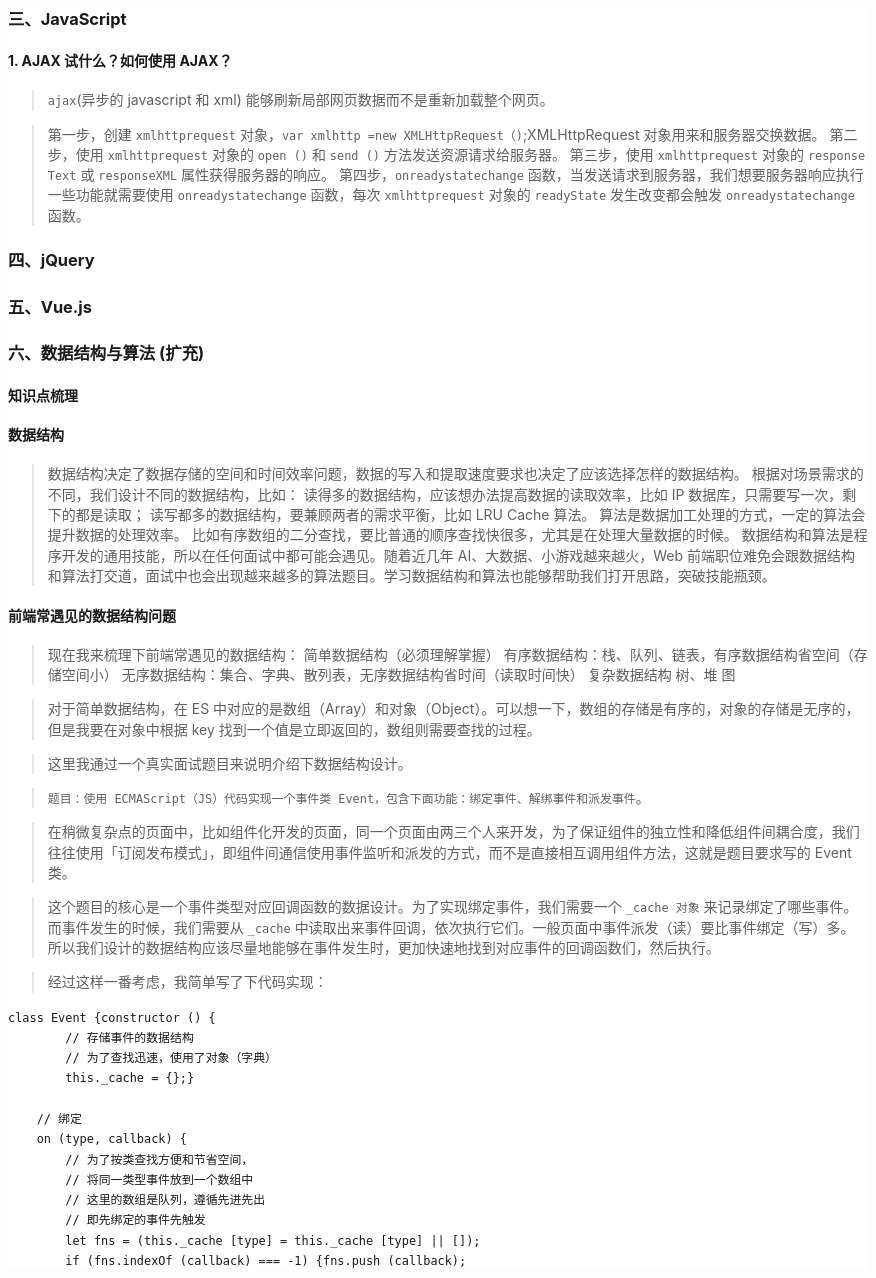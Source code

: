### 三、JavaScript
#### 1. AJAX 试什么？如何使用 AJAX？
> `ajax`(异步的 javascript 和 xml) 能够刷新局部网页数据而不是重新加载整个网页。

> 第一步，创建 `xmlhttprequest` 对象，`var xmlhttp =new XMLHttpRequest（)`;XMLHttpRequest 对象用来和服务器交换数据。
> 第二步，使用 `xmlhttprequest` 对象的 `open ()` 和 `send ()` 方法发送资源请求给服务器。
> 第三步，使用 `xmlhttprequest` 对象的 `responseText` 或 `responseXML` 属性获得服务器的响应。
> 第四步，`onreadystatechange` 函数，当发送请求到服务器，我们想要服务器响应执行一些功能就需要使用 `onreadystatechange` 函数，每次 `xmlhttprequest` 对象的 `readyState` 发生改变都会触发 `onreadystatechange` 函数。

### 四、jQuery

### 五、Vue.js

### 六、数据结构与算法 (扩充)

#### 知识点梳理
#### 数据结构
> 数据结构决定了数据存储的空间和时间效率问题，数据的写入和提取速度要求也决定了应该选择怎样的数据结构。
> 根据对场景需求的不同，我们设计不同的数据结构，比如：
读得多的数据结构，应该想办法提高数据的读取效率，比如 IP 数据库，只需要写一次，剩下的都是读取；
读写都多的数据结构，要兼顾两者的需求平衡，比如 LRU Cache 算法。
> 算法是数据加工处理的方式，一定的算法会提升数据的处理效率。
> 比如有序数组的二分查找，要比普通的顺序查找快很多，尤其是在处理大量数据的时候。
> 数据结构和算法是程序开发的通用技能，所以在任何面试中都可能会遇见。随着近几年 AI、大数据、小游戏越来越火，Web 前端职位难免会跟数据结构和算法打交道，面试中也会出现越来越多的算法题目。学习数据结构和算法也能够帮助我们打开思路，突破技能瓶颈。

#### 前端常遇⻅的数据结构问题
> 现在我来梳理下前端常遇见的数据结构：
简单数据结构（必须理解掌握）
有序数据结构：栈、队列、链表，有序数据结构省空间（存储空间小）
无序数据结构：集合、字典、散列表，无序数据结构省时间（读取时间快）
复杂数据结构
树、堆
图

> 对于简单数据结构，在 ES 中对应的是数组（Array）和对象（Object）。可以想一下，数组的存储是有序的，对象的存储是无序的，但是我要在对象中根据 key 找到一个值是立即返回的，数组则需要查找的过程。

> 这里我通过一个真实面试题目来说明介绍下数据结构设计。

> `题目：使用 ECMAScript（JS）代码实现一个事件类 Event，包含下面功能：绑定事件、解绑事件和派发事件`。

> 在稍微复杂点的页面中，比如组件化开发的页面，同一个页面由两三个人来开发，为了保证组件的独立性和降低组件间耦合度，我们往往使用「订阅发布模式」，即组件间通信使用事件监听和派发的方式，而不是直接相互调用组件方法，这就是题目要求写的 Event 类。

> 这个题目的核心是一个事件类型对应回调函数的数据设计。为了实现绑定事件，我们需要一个 `_cache 对象` 来记录绑定了哪些事件。而事件发生的时候，我们需要从 `_cache` 中读取出来事件回调，依次执行它们。一般页面中事件派发（读）要比事件绑定（写）多。所以我们设计的数据结构应该尽量地能够在事件发生时，更加快速地找到对应事件的回调函数们，然后执行。

> 经过这样一番考虑，我简单写了下代码实现：

```
class Event {constructor () {
        // 存储事件的数据结构
        // 为了查找迅速，使⽤了对象（字典）
        this._cache = {};}

    // 绑定
    on (type, callback) {
        // 为了按类查找⽅便和节省空间，
        // 将同⼀类型事件放到⼀个数组中
        // 这⾥的数组是队列，遵循先进先出
        // 即先绑定的事件先触发
        let fns = (this._cache [type] = this._cache [type] || []);
        if (fns.indexOf (callback) === -1) {fns.push (callback);
```